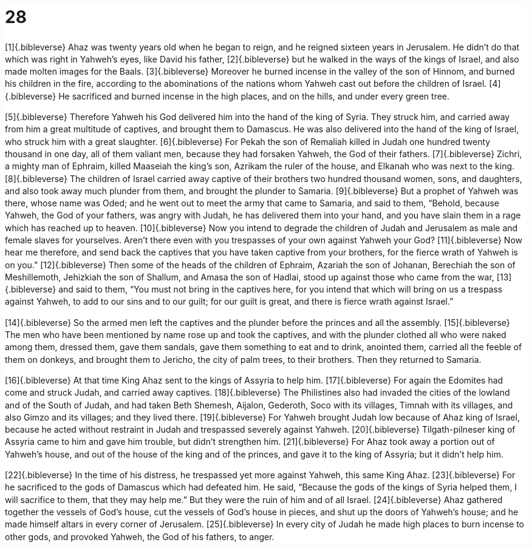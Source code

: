 # 28 
[1]{.bibleverse} Ahaz was twenty years old when he began to reign, and he reigned sixteen years in Jerusalem. He didn’t do that which was right in Yahweh’s eyes, like David his father, [2]{.bibleverse} but he walked in the ways of the kings of Israel, and also made molten images for the Baals. [3]{.bibleverse} Moreover he burned incense in the valley of the son of Hinnom, and burned his children in the fire, according to the abominations of the nations whom Yahweh cast out before the children of Israel. [4]{.bibleverse} He sacrificed and burned incense in the high places, and on the hills, and under every green tree. 

[5]{.bibleverse} Therefore Yahweh his God delivered him into the hand of the king of Syria. They struck him, and carried away from him a great multitude of captives, and brought them to Damascus. He was also delivered into the hand of the king of Israel, who struck him with a great slaughter. [6]{.bibleverse} For Pekah the son of Remaliah killed in Judah one hundred twenty thousand in one day, all of them valiant men, because they had forsaken Yahweh, the God of their fathers. [7]{.bibleverse} Zichri, a mighty man of Ephraim, killed Maaseiah the king’s son, Azrikam the ruler of the house, and Elkanah who was next to the king. [8]{.bibleverse} The children of Israel carried away captive of their brothers two hundred thousand women, sons, and daughters, and also took away much plunder from them, and brought the plunder to Samaria. [9]{.bibleverse} But a prophet of Yahweh was there, whose name was Oded; and he went out to meet the army that came to Samaria, and said to them, “Behold, because Yahweh, the God of your fathers, was angry with Judah, he has delivered them into your hand, and you have slain them in a rage which has reached up to heaven. [10]{.bibleverse} Now you intend to degrade the children of Judah and Jerusalem as male and female slaves for yourselves. Aren’t there even with you trespasses of your own against Yahweh your God? [11]{.bibleverse} Now hear me therefore, and send back the captives that you have taken captive from your brothers, for the fierce wrath of Yahweh is on you.” [12]{.bibleverse} Then some of the heads of the children of Ephraim, Azariah the son of Johanan, Berechiah the son of Meshillemoth, Jehizkiah the son of Shallum, and Amasa the son of Hadlai, stood up against those who came from the war, [13]{.bibleverse} and said to them, “You must not bring in the captives here, for you intend that which will bring on us a trespass against Yahweh, to add to our sins and to our guilt; for our guilt is great, and there is fierce wrath against Israel.” 

[14]{.bibleverse} So the armed men left the captives and the plunder before the princes and all the assembly. [15]{.bibleverse} The men who have been mentioned by name rose up and took the captives, and with the plunder clothed all who were naked among them, dressed them, gave them sandals, gave them something to eat and to drink, anointed them, carried all the feeble of them on donkeys, and brought them to Jericho, the city of palm trees, to their brothers. Then they returned to Samaria. 

[16]{.bibleverse} At that time King Ahaz sent to the kings of Assyria to help him. [17]{.bibleverse} For again the Edomites had come and struck Judah, and carried away captives. [18]{.bibleverse} The Philistines also had invaded the cities of the lowland and of the South of Judah, and had taken Beth Shemesh, Aijalon, Gederoth, Soco with its villages, Timnah with its villages, and also Gimzo and its villages; and they lived there. [19]{.bibleverse} For Yahweh brought Judah low because of Ahaz king of Israel, because he acted without restraint in Judah and trespassed severely against Yahweh. [20]{.bibleverse} Tilgath-pilneser king of Assyria came to him and gave him trouble, but didn’t strengthen him. [21]{.bibleverse} For Ahaz took away a portion out of Yahweh’s house, and out of the house of the king and of the princes, and gave it to the king of Assyria; but it didn’t help him. 

[22]{.bibleverse} In the time of his distress, he trespassed yet more against Yahweh, this same King Ahaz. [23]{.bibleverse} For he sacrificed to the gods of Damascus which had defeated him. He said, “Because the gods of the kings of Syria helped them, I will sacrifice to them, that they may help me.” But they were the ruin of him and of all Israel. [24]{.bibleverse} Ahaz gathered together the vessels of God’s house, cut the vessels of God’s house in pieces, and shut up the doors of Yahweh’s house; and he made himself altars in every corner of Jerusalem. [25]{.bibleverse} In every city of Judah he made high places to burn incense to other gods, and provoked Yahweh, the God of his fathers, to anger. 
